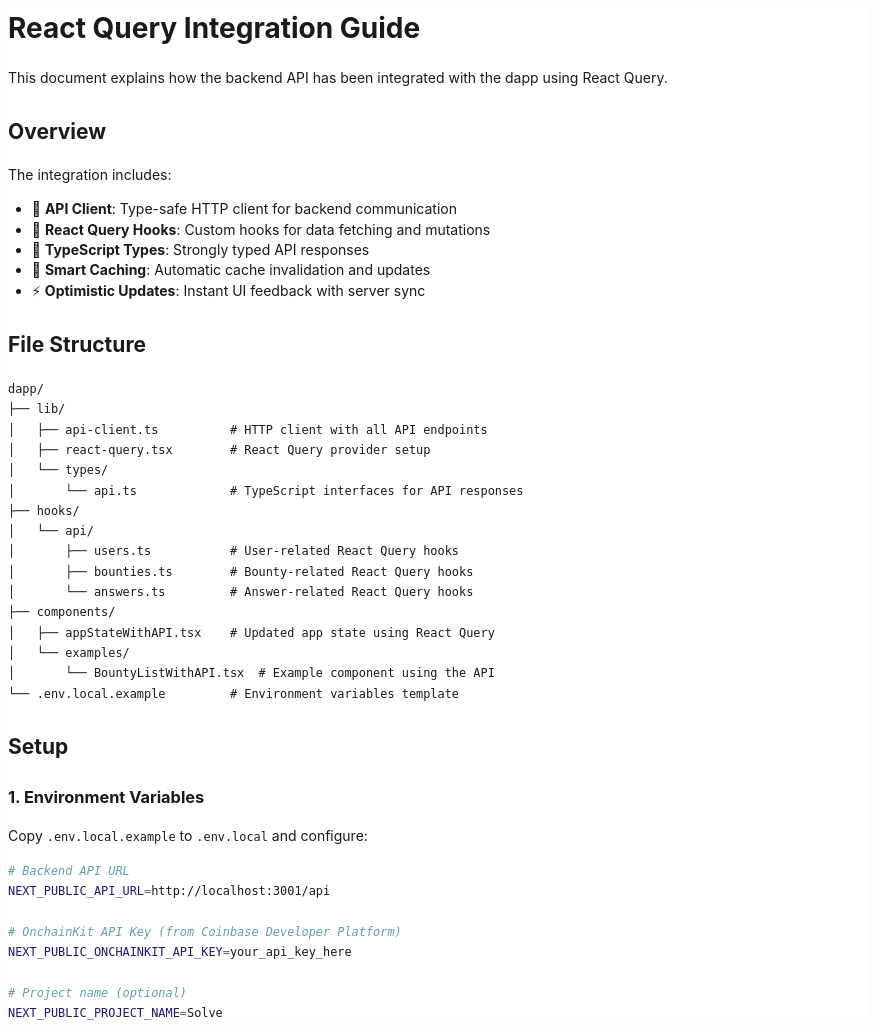 # React Query Integration Guide

This document explains how the backend API has been integrated with the dapp using React Query.

## Overview

The integration includes:
- 📡 **API Client**: Type-safe HTTP client for backend communication
- 🔄 **React Query Hooks**: Custom hooks for data fetching and mutations
- 📝 **TypeScript Types**: Strongly typed API responses
- 🎯 **Smart Caching**: Automatic cache invalidation and updates
- ⚡ **Optimistic Updates**: Instant UI feedback with server sync

## File Structure

```
dapp/
├── lib/
│   ├── api-client.ts          # HTTP client with all API endpoints
│   ├── react-query.tsx        # React Query provider setup
│   └── types/
│       └── api.ts             # TypeScript interfaces for API responses
├── hooks/
│   └── api/
│       ├── users.ts           # User-related React Query hooks
│       ├── bounties.ts        # Bounty-related React Query hooks
│       └── answers.ts         # Answer-related React Query hooks
├── components/
│   ├── appStateWithAPI.tsx    # Updated app state using React Query
│   └── examples/
│       └── BountyListWithAPI.tsx  # Example component using the API
└── .env.local.example         # Environment variables template
```

## Setup

### 1. Environment Variables

Copy `.env.local.example` to `.env.local` and configure:

```bash
# Backend API URL
NEXT_PUBLIC_API_URL=http://localhost:3001/api

# OnchainKit API Key (from Coinbase Developer Platform)
NEXT_PUBLIC_ONCHAINKIT_API_KEY=your_api_key_here

# Project name (optional)
NEXT_PUBLIC_PROJECT_NAME=Solve
```
